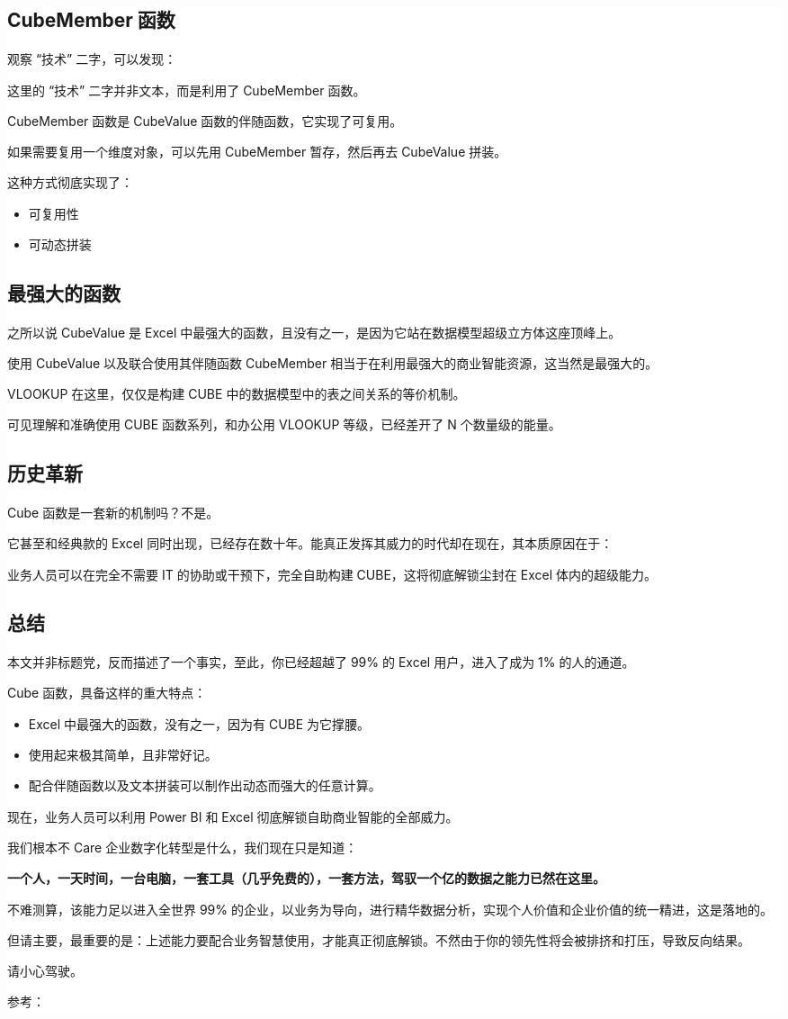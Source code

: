 ## CubeMember 函数

观察 “技术” 二字，可以发现：

这里的 “技术” 二字并非文本，而是利用了 CubeMember 函数。

CubeMember 函数是 CubeValue 函数的伴随函数，它实现了可复用。

如果需要复用一个维度对象，可以先用 CubeMember 暂存，然后再去 CubeValue 拼装。

这种方式彻底实现了：

-   可复用性
    
-   可动态拼装
    

## 最强大的函数

之所以说 CubeValue 是 Excel 中最强大的函数，且没有之一，是因为它站在数据模型超级立方体这座顶峰上。

使用 CubeValue 以及联合使用其伴随函数 CubeMember 相当于在利用最强大的商业智能资源，这当然是最强大的。

VLOOKUP 在这里，仅仅是构建 CUBE 中的数据模型中的表之间关系的等价机制。

可见理解和准确使用 CUBE 函数系列，和办公用 VLOOKUP 等级，已经差开了 N 个数量级的能量。

## 历史革新

Cube 函数是一套新的机制吗？不是。

它甚至和经典款的 Excel 同时出现，已经存在数十年。能真正发挥其威力的时代却在现在，其本质原因在于：

业务人员可以在完全不需要 IT 的协助或干预下，完全自助构建 CUBE，这将彻底解锁尘封在 Excel 体内的超级能力。

## 总结

本文并非标题党，反而描述了一个事实，至此，你已经超越了 99% 的 Excel 用户，进入了成为 1% 的人的通道。

Cube 函数，具备这样的重大特点：

-   Excel 中最强大的函数，没有之一，因为有 CUBE 为它撑腰。
    
-   使用起来极其简单，且非常好记。
    
-   配合伴随函数以及文本拼装可以制作出动态而强大的任意计算。
    

现在，业务人员可以利用 Power BI 和 Excel 彻底解锁自助商业智能的全部威力。

我们根本不 Care 企业数字化转型是什么，我们现在只是知道：

**一个人，一天时间，一台电脑，一套工具（几乎免费的），一套方法，驾驭一个亿的数据之能力已然在这里。**

不难测算，该能力足以进入全世界 99% 的企业，以业务为导向，进行精华数据分析，实现个人价值和企业价值的统一精进，这是落地的。

但请主要，最重要的是：上述能力要配合业务智慧使用，才能真正彻底解锁。不然由于你的领先性将会被排挤和打压，导致反向结果。

请小心驾驶。

参考：
